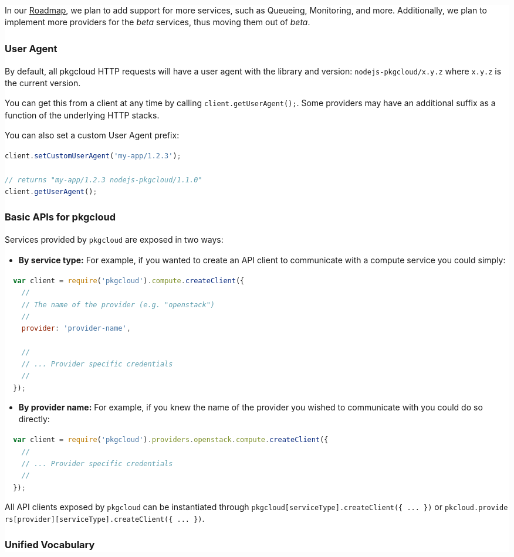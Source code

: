 In our [Roadmap](#roadmap), we plan to add support for more services, such as Queueing, Monitoring, and more. Additionally, we plan to implement more providers for the *beta* services, thus moving them out of *beta*.

### User Agent

By default, all pkgcloud HTTP requests will have a user agent with the library and version: `nodejs-pkgcloud/x.y.z` where `x.y.z` is the current version.

You can get this from a client at any time by calling `client.getUserAgent();`. Some providers may have an additional suffix as a function of the underlying HTTP stacks.

You can also set a custom User Agent prefix:

```javascript
client.setCustomUserAgent('my-app/1.2.3');

// returns "my-app/1.2.3 nodejs-pkgcloud/1.1.0"
client.getUserAgent();
```

<a name="basic-apis"></a>
### Basic APIs for pkgcloud

Services provided by `pkgcloud` are exposed in two ways:

* **By service type:** For example, if you wanted to create an API client to communicate with a compute service you could simply:

``` js
  var client = require('pkgcloud').compute.createClient({
    //
    // The name of the provider (e.g. "openstack")
    //
    provider: 'provider-name',

    //
    // ... Provider specific credentials
    //
  });
```

* **By provider name:** For example, if you knew the name of the provider you wished to communicate with you could do so directly:

``` js
  var client = require('pkgcloud').providers.openstack.compute.createClient({
    //
    // ... Provider specific credentials
    //
  });
```

All API clients exposed by `pkgcloud` can be instantiated through `pkgcloud[serviceType].createClient({ ... })` or `pkcloud.providers[provider][serviceType].createClient({ ... })`.

<a name="unified-vocabulary"></a>
### Unified Vocabulary
